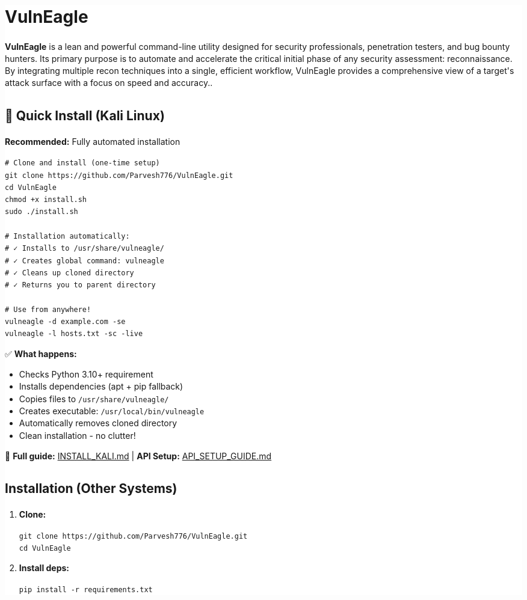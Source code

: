 

<h1>VulnEagle</h1>
<p><strong>VulnEagle</strong> is a lean and powerful command-line utility designed for security professionals, penetration testers, and bug bounty hunters. Its primary purpose is to automate and accelerate the critical initial phase of any security assessment: reconnaissance. By integrating multiple recon techniques into a single, efficient workflow, VulnEagle provides a comprehensive view of a target's attack surface with a focus on speed and accuracy..</p>

<h2>🚀 Quick Install (Kali Linux)</h2>

<p><strong>Recommended:</strong> Fully automated installation</p>

<pre><code># Clone and install (one-time setup)
git clone https://github.com/Parvesh776/VulnEagle.git
cd VulnEagle
chmod +x install.sh
sudo ./install.sh

# Installation automatically:
# ✓ Installs to /usr/share/vulneagle/
# ✓ Creates global command: vulneagle
# ✓ Cleans up cloned directory
# ✓ Returns you to parent directory

# Use from anywhere!
vulneagle -d example.com -se
vulneagle -l hosts.txt -sc -live
</code></pre>

<p>✅ <strong>What happens:</strong></p>
<ul>
  <li>Checks Python 3.10+ requirement</li>
  <li>Installs dependencies (apt + pip fallback)</li>
  <li>Copies files to <code>/usr/share/vulneagle/</code></li>
  <li>Creates executable: <code>/usr/local/bin/vulneagle</code></li>
  <li>Automatically removes cloned directory</li>
  <li>Clean installation - no clutter!</li>
</ul>

<p>📖 <strong>Full guide:</strong> <a href="INSTALL_KALI.md">INSTALL_KALI.md</a> | <strong>API Setup:</strong> <a href="API_SETUP_GUIDE.md">API_SETUP_GUIDE.md</a></p>

<h2>Installation (Other Systems)</h2>
<ol>
  <li><strong>Clone:</strong><br><pre><code>git clone https://github.com/Parvesh776/VulnEagle.git
cd VulnEagle</code></pre></li>
  <li><strong>Install deps:</strong><br><pre><code>pip install -r requirements.txt</code></pre></li>
</ol>
